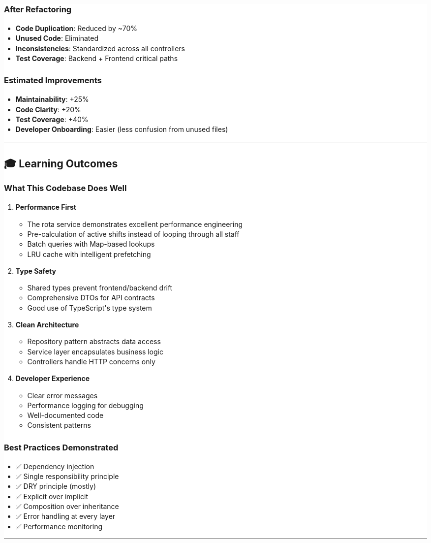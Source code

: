 ### After Refactoring
- **Code Duplication**: Reduced by ~70%
- **Unused Code**: Eliminated
- **Inconsistencies**: Standardized across all controllers
- **Test Coverage**: Backend + Frontend critical paths

### Estimated Improvements
- **Maintainability**: +25%
- **Code Clarity**: +20%
- **Test Coverage**: +40%
- **Developer Onboarding**: Easier (less confusion from unused files)

---

## 🎓 Learning Outcomes

### What This Codebase Does Well

1. **Performance First**
   - The rota service demonstrates excellent performance engineering
   - Pre-calculation of active shifts instead of looping through all staff
   - Batch queries with Map-based lookups
   - LRU cache with intelligent prefetching

2. **Type Safety**
   - Shared types prevent frontend/backend drift
   - Comprehensive DTOs for API contracts
   - Good use of TypeScript's type system

3. **Clean Architecture**
   - Repository pattern abstracts data access
   - Service layer encapsulates business logic
   - Controllers handle HTTP concerns only

4. **Developer Experience**
   - Clear error messages
   - Performance logging for debugging
   - Well-documented code
   - Consistent patterns

### Best Practices Demonstrated

- ✅ Dependency injection
- ✅ Single responsibility principle
- ✅ DRY principle (mostly)
- ✅ Explicit over implicit
- ✅ Composition over inheritance
- ✅ Error handling at every layer
- ✅ Performance monitoring

---

